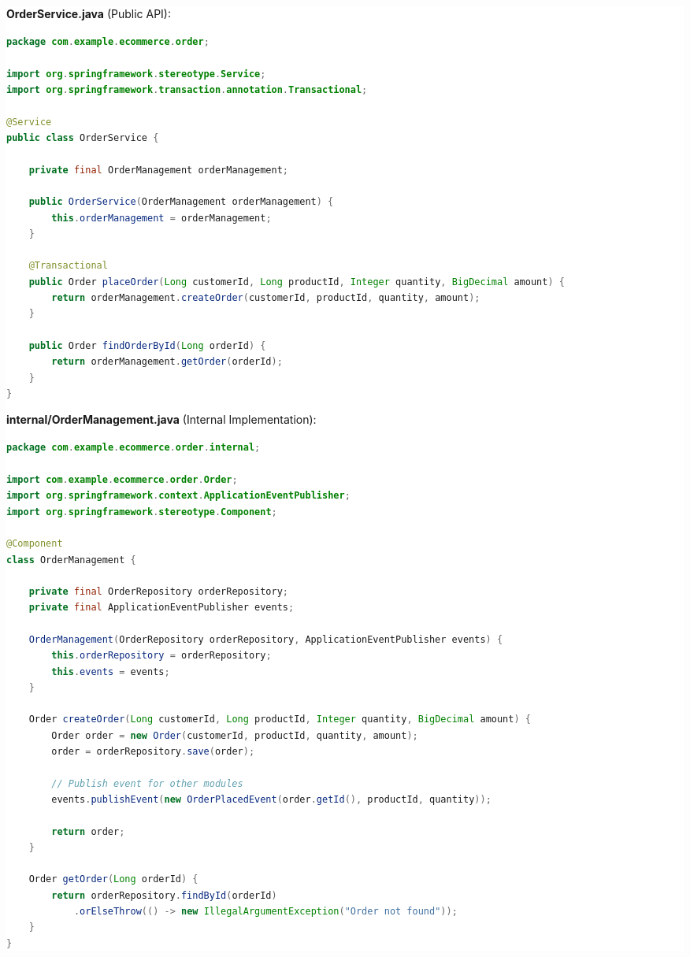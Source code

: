 **OrderService.java** (Public API):

```java
package com.example.ecommerce.order;

import org.springframework.stereotype.Service;
import org.springframework.transaction.annotation.Transactional;

@Service
public class OrderService {

    private final OrderManagement orderManagement;

    public OrderService(OrderManagement orderManagement) {
        this.orderManagement = orderManagement;
    }

    @Transactional
    public Order placeOrder(Long customerId, Long productId, Integer quantity, BigDecimal amount) {
        return orderManagement.createOrder(customerId, productId, quantity, amount);
    }

    public Order findOrderById(Long orderId) {
        return orderManagement.getOrder(orderId);
    }
}
```

**internal/OrderManagement.java** (Internal Implementation):

```java
package com.example.ecommerce.order.internal;

import com.example.ecommerce.order.Order;
import org.springframework.context.ApplicationEventPublisher;
import org.springframework.stereotype.Component;

@Component
class OrderManagement {

    private final OrderRepository orderRepository;
    private final ApplicationEventPublisher events;

    OrderManagement(OrderRepository orderRepository, ApplicationEventPublisher events) {
        this.orderRepository = orderRepository;
        this.events = events;
    }

    Order createOrder(Long customerId, Long productId, Integer quantity, BigDecimal amount) {
        Order order = new Order(customerId, productId, quantity, amount);
        order = orderRepository.save(order);

        // Publish event for other modules
        events.publishEvent(new OrderPlacedEvent(order.getId(), productId, quantity));

        return order;
    }

    Order getOrder(Long orderId) {
        return orderRepository.findById(orderId)
            .orElseThrow(() -> new IllegalArgumentException("Order not found"));
    }
}
```
